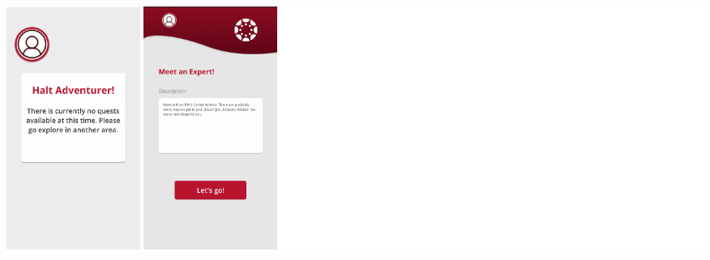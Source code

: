 <img src="docs//assets//no-quest-screen.png" width="165px"/> <img src="docs//assets//quest-screen-canvas.png" width="165px"/>